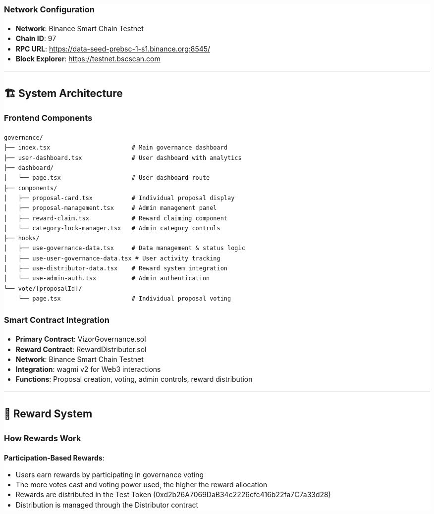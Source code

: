 ### Network Configuration
- **Network**: Binance Smart Chain Testnet
- **Chain ID**: 97
- **RPC URL**: https://data-seed-prebsc-1-s1.binance.org:8545/
- **Block Explorer**: https://testnet.bscscan.com

---

## 🏗️ System Architecture

### Frontend Components
```
governance/
├── index.tsx                       # Main governance dashboard
├── user-dashboard.tsx              # User dashboard with analytics
├── dashboard/
│   └── page.tsx                    # User dashboard route
├── components/
│   ├── proposal-card.tsx           # Individual proposal display
│   ├── proposal-management.tsx     # Admin management panel
│   ├── reward-claim.tsx            # Reward claiming component
│   └── category-lock-manager.tsx   # Admin category controls
├── hooks/
│   ├── use-governance-data.tsx     # Data management & status logic
│   ├── use-user-governance-data.tsx # User activity tracking
│   ├── use-distributor-data.tsx    # Reward system integration
│   └── use-admin-auth.tsx          # Admin authentication
└── vote/[proposalId]/
    └── page.tsx                    # Individual proposal voting
```

### Smart Contract Integration
- **Primary Contract**: VizorGovernance.sol
- **Reward Contract**: RewardDistributor.sol
- **Network**: Binance Smart Chain Testnet
- **Integration**: wagmi v2 for Web3 interactions
- **Functions**: Proposal creation, voting, admin controls, reward distribution

---

## 🎁 Reward System

### How Rewards Work

**Participation-Based Rewards**:
- Users earn rewards by participating in governance voting
- The more votes cast and voting power used, the higher the reward allocation
- Rewards are distributed in the Test Token (0xd2b26A7069DaB34c2226cfc416b22fa7C7a33d28)
- Distribution is managed through the Distributor contract

